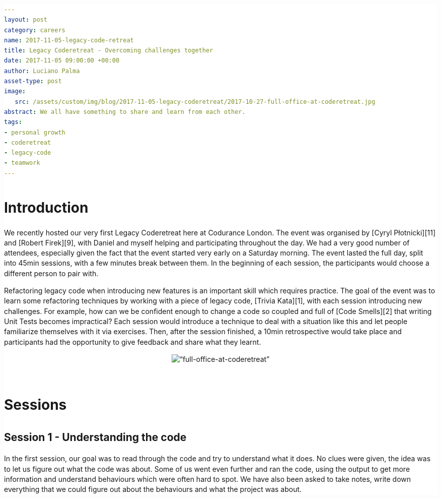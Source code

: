 ```yaml
---
layout: post
category: careers
name: 2017-11-05-legacy-code-retreat
title: Legacy Coderetreat - Overcoming challenges together
date: 2017-11-05 09:00:00 +00:00
author: Luciano Palma
asset-type: post
image:
   src: /assets/custom/img/blog/2017-11-05-legacy-coderetreat/2017-10-27-full-office-at-coderetreat.jpg
abstract: We all have something to share and learn from each other.
tags:
- personal growth
- coderetreat
- legacy-code
- teamwork
---
```


# Introduction

We recently hosted our very first Legacy Coderetreat here at Codurance London. The event was organised by [Cyryl Płotnicki][11] and [Robert Firek][9], with Daniel and myself helping and participating throughout the day. We had a very good number of attendees, especially given the fact that the event started very early on a Saturday morning. The event lasted the full day, split into 45min sessions, with a few minutes break between them. In the beginning of each session, the participants would choose a different person to pair with.  

Refactoring legacy code when introducing new features is an important skill which requires practice. The goal of the event was to learn some refactoring techniques by working with a piece of legacy code, [Trivia Kata][1], with each session introducing new challenges. For example, how can we be confident enough to change a code so coupled and full of [Code Smells][2] that writing Unit Tests becomes impractical? Each session would introduce a technique to deal with a situation like this and let people familiarize themselves with it via exercises. Then, after the session finished, a 10min retrospective would take place and participants had the opportunity to give feedback and share what they learnt.

<center>
<img src="{{site.baseurl}}/assets/custom/img/blog/2017-11-05-legacy-coderetreat/2017-10-27-full-office-at-coderetreat.jpg" alt=“full-office-at-coderetreat” class="img img-fluid" style="height: 70%; width: 80%;"/>
</center>
<br/>

# Sessions 

## Session 1 - Understanding the code

In the first session, our goal was to read through the code and try to understand what it does. No clues were given, the idea was to let us figure out what the code was about. Some of us went even further and ran the code, using the output to get more information and understand behaviours which were often hard to spot. We have also been asked to take notes, write down everything that we could figure out about the behaviours and what the project was about.
